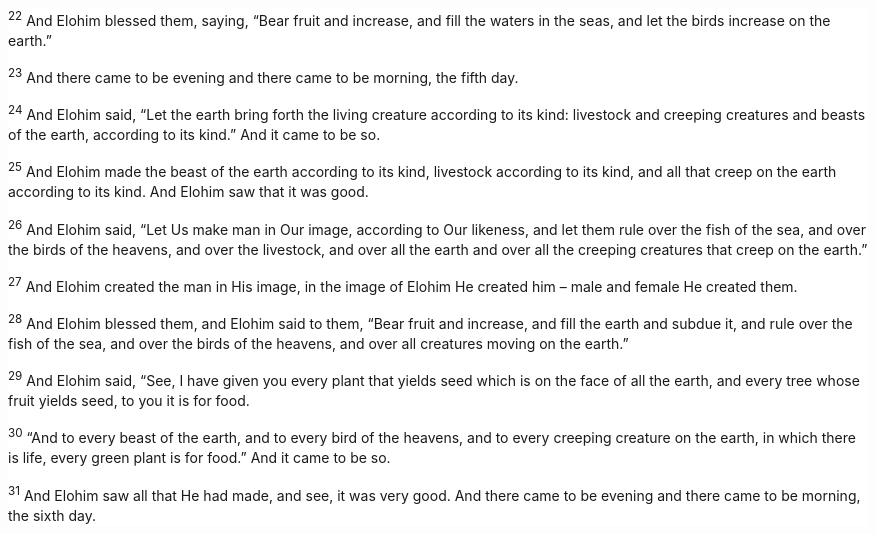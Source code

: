 <sup>22</sup> And Elohim blessed them, saying, “Bear fruit and increase, and fill the waters in the seas, and let the birds increase on the earth.”

<sup>23</sup> And there came to be evening and there came to be morning, the fifth day.

<sup>24</sup> And Elohim said, “Let the earth bring forth the living creature according to its kind: livestock and creeping creatures and beasts of the earth, according to its kind.” And it came to be so.

<sup>25</sup> And Elohim made the beast of the earth according to its kind, livestock according to its kind, and all that creep on the earth according to its kind. And Elohim saw that it was good.

<sup>26</sup> And Elohim said, “Let Us make man in Our image, according to Our likeness, and let them rule over the fish of the sea, and over the birds of the heavens, and over the livestock, and over all the earth and over all the creeping creatures that creep on the earth.”

<sup>27</sup> And Elohim created the man in His image, in the image of Elohim He created him – male and female He created them.

<sup>28</sup> And Elohim blessed them, and Elohim said to them, “Bear fruit and increase, and fill the earth and subdue it, and rule over the fish of the sea, and over the birds of the heavens, and over all creatures moving on the earth.”

<sup>29</sup> And Elohim said, “See, I have given you every plant that yields seed which is on the face of all the earth, and every tree whose fruit yields seed, to you it is for food.

<sup>30</sup> “And to every beast of the earth, and to every bird of the heavens, and to every creeping creature on the earth, in which there is life, every green plant is for food.” And it came to be so.

<sup>31</sup> And Elohim saw all that He had made, and see, it was very good. And there came to be evening and there came to be morning, the sixth day.

